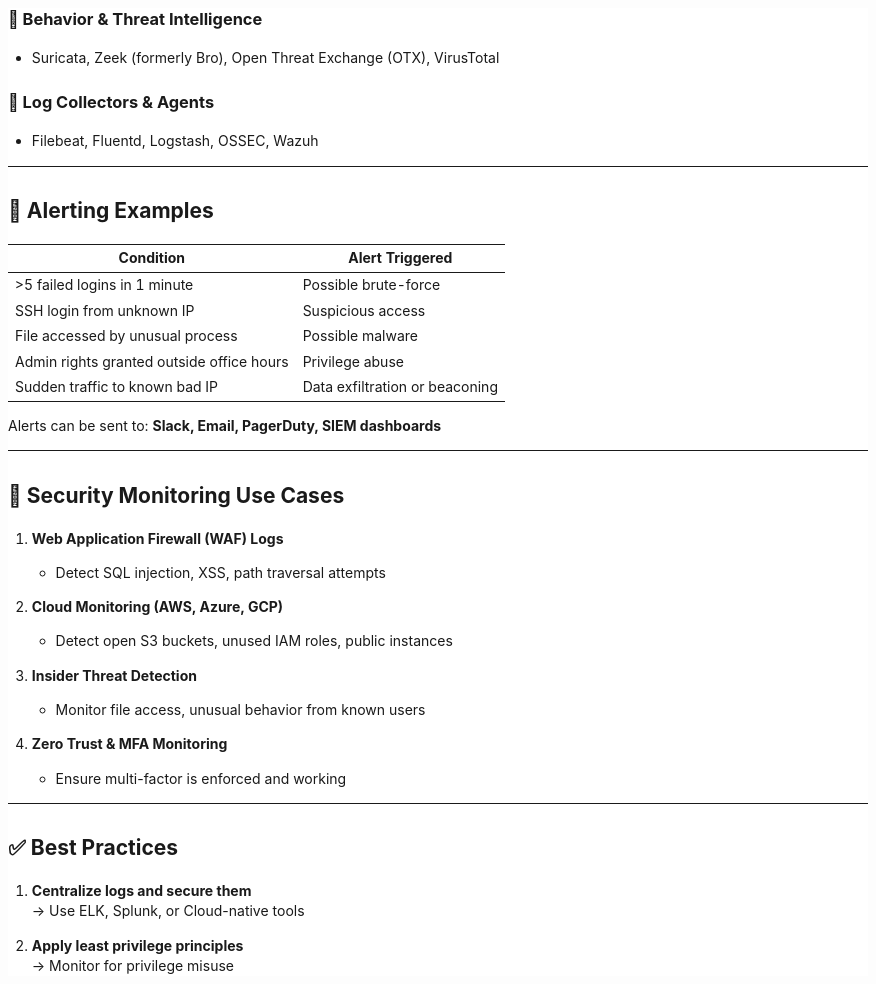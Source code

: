 
### 🧠 Behavior & Threat Intelligence

- Suricata, Zeek (formerly Bro), Open Threat Exchange (OTX), VirusTotal
    

### 🔎 Log Collectors & Agents

- Filebeat, Fluentd, Logstash, OSSEC, Wazuh
    

---

## 🚨 **Alerting Examples**

|Condition|Alert Triggered|
|---|---|
|>5 failed logins in 1 minute|Possible brute-force|
|SSH login from unknown IP|Suspicious access|
|File accessed by unusual process|Possible malware|
|Admin rights granted outside office hours|Privilege abuse|
|Sudden traffic to known bad IP|Data exfiltration or beaconing|

Alerts can be sent to: **Slack, Email, PagerDuty, SIEM dashboards**

---

## 🧪 **Security Monitoring Use Cases**

1. **Web Application Firewall (WAF) Logs**
    
    - Detect SQL injection, XSS, path traversal attempts
        
2. **Cloud Monitoring (AWS, Azure, GCP)**
    
    - Detect open S3 buckets, unused IAM roles, public instances
        
3. **Insider Threat Detection**
    
    - Monitor file access, unusual behavior from known users
        
4. **Zero Trust & MFA Monitoring**
    
    - Ensure multi-factor is enforced and working
        

---

## ✅ **Best Practices**

1. **Centralize logs and secure them**  
    → Use ELK, Splunk, or Cloud-native tools
    
2. **Apply least privilege principles**  
    → Monitor for privilege misuse
    